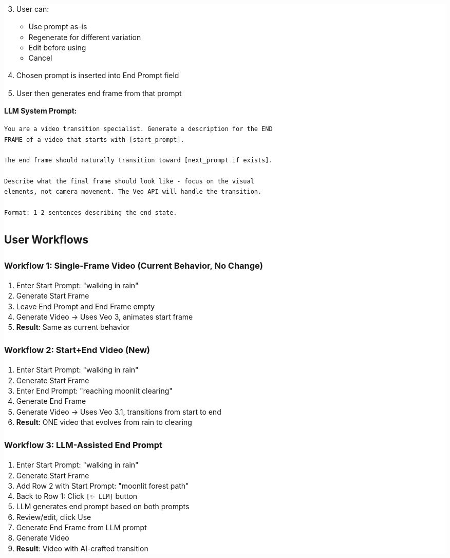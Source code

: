 3. User can:
   - Use prompt as-is
   - Regenerate for different variation
   - Edit before using
   - Cancel

4. Chosen prompt is inserted into End Prompt field
5. User then generates end frame from that prompt

**LLM System Prompt:**
```
You are a video transition specialist. Generate a description for the END
FRAME of a video that starts with [start_prompt].

The end frame should naturally transition toward [next_prompt if exists].

Describe what the final frame should look like - focus on the visual
elements, not camera movement. The Veo API will handle the transition.

Format: 1-2 sentences describing the end state.
```

## User Workflows

### Workflow 1: Single-Frame Video (Current Behavior, No Change)

1. Enter Start Prompt: "walking in rain"
2. Generate Start Frame
3. Leave End Prompt and End Frame empty
4. Generate Video → Uses Veo 3, animates start frame
5. **Result**: Same as current behavior

### Workflow 2: Start+End Video (New)

1. Enter Start Prompt: "walking in rain"
2. Generate Start Frame
3. Enter End Prompt: "reaching moonlit clearing"
4. Generate End Frame
5. Generate Video → Uses Veo 3.1, transitions from start to end
6. **Result**: ONE video that evolves from rain to clearing

### Workflow 3: LLM-Assisted End Prompt

1. Enter Start Prompt: "walking in rain"
2. Generate Start Frame
3. Add Row 2 with Start Prompt: "moonlit forest path"
4. Back to Row 1: Click `[✨ LLM]` button
5. LLM generates end prompt based on both prompts
6. Review/edit, click Use
7. Generate End Frame from LLM prompt
8. Generate Video
9. **Result**: Video with AI-crafted transition
